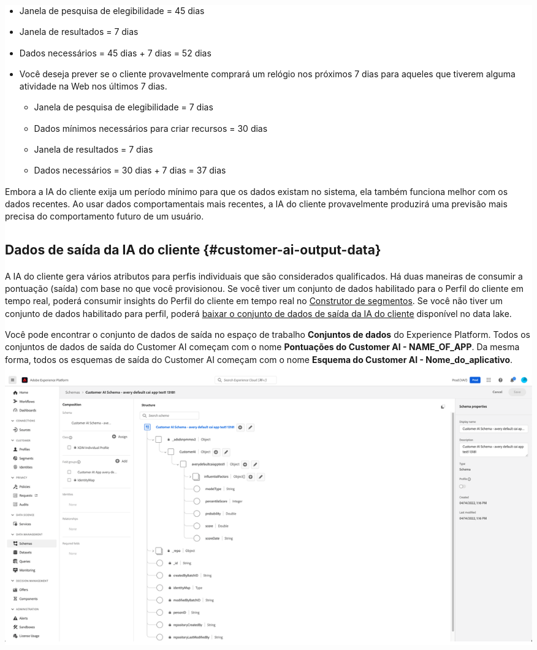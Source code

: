    - Janela de pesquisa de elegibilidade = 45 dias

   - Janela de resultados = 7 dias

   - Dados necessários = 45 dias + 7 dias = 52 dias

- Você deseja prever se o cliente provavelmente comprará um relógio nos próximos 7 dias para aqueles que tiverem alguma atividade na Web nos últimos 7 dias.

   - Janela de pesquisa de elegibilidade = 7 dias

   - Dados mínimos necessários para criar recursos = 30 dias

   - Janela de resultados = 7 dias

   - Dados necessários = 30 dias + 7 dias = 37 dias

Embora a IA do cliente exija um período mínimo para que os dados existam no sistema, ela também funciona melhor com os dados recentes. Ao usar dados comportamentais mais recentes, a IA do cliente provavelmente produzirá uma previsão mais precisa do comportamento futuro de um usuário.

## Dados de saída da IA do cliente {#customer-ai-output-data}

A IA do cliente gera vários atributos para perfis individuais que são considerados qualificados. Há duas maneiras de consumir a pontuação (saída) com base no que você provisionou. Se você tiver um conjunto de dados habilitado para o Perfil do cliente em tempo real, poderá consumir insights do Perfil do cliente em tempo real no [Construtor de segmentos](../../segmentation/ui/segment-builder.md). Se você não tiver um conjunto de dados habilitado para perfil, poderá [baixar o conjunto de dados de saída da IA do cliente](./user-guide/download-scores.md) disponível no data lake.

Você pode encontrar o conjunto de dados de saída no espaço de trabalho **Conjuntos de dados** do Experience Platform. Todos os conjuntos de dados de saída do Customer AI começam com o nome **Pontuações do Customer AI - NAME_OF_APP**. Da mesma forma, todos os esquemas de saída do Customer AI começam com o nome **Esquema do Customer AI - Nome_do_aplicativo**.

![A convenção de nomenclatura para conjuntos de dados de saída na IA do cliente.](./images/user-guide/cai-schema-name-of-app.png)
